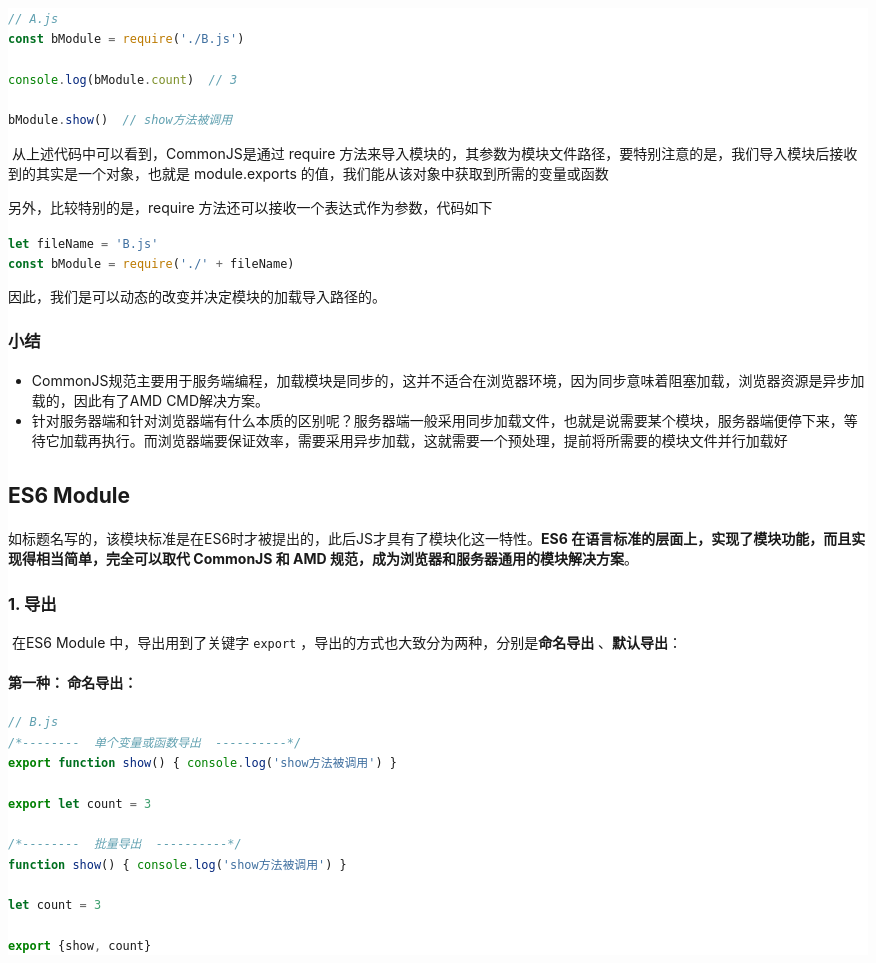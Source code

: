 ```js
// A.js
const bModule = require('./B.js')

console.log(bModule.count)  // 3

bModule.show()  // show方法被调用

```

​		从上述代码中可以看到，CommonJS是通过 require 方法来导入模块的，其参数为模块文件路径，要特别注意的是，我们导入模块后接收到的其实是一个对象，也就是 module.exports 的值，我们能从该对象中获取到所需的变量或函数

另外，比较特别的是，require 方法还可以接收一个表达式作为参数，代码如下

```js
let fileName = 'B.js'
const bModule = require('./' + fileName)
```

因此，我们是可以动态的改变并决定模块的加载导入路径的。

### 小结

- CommonJS规范主要用于服务端编程，加载模块是同步的，这并不适合在浏览器环境，因为同步意味着阻塞加载，浏览器资源是异步加载的，因此有了AMD CMD解决方案。
- 针对服务器端和针对浏览器端有什么本质的区别呢？服务器端一般采用同步加载文件，也就是说需要某个模块，服务器端便停下来，等待它加载再执行。而浏览器端要保证效率，需要采用异步加载，这就需要一个预处理，提前将所需要的模块文件并行加载好

## ES6 Module

如标题名写的，该模块标准是在ES6时才被提出的，此后JS才具有了模块化这一特性。**ES6 在语言标准的层面上，实现了模块功能，而且实现得相当简单，完全可以取代 CommonJS 和 AMD 规范，成为浏览器和服务器通用的模块解决方案**。

### 1. 导出

​		在ES6 Module 中，导出用到了关键字 `export` ，导出的方式也大致分为两种，分别是**命名导出** 、**默认导出**：

#### **第一种：** 命名导出：

```js
// B.js
/*--------  单个变量或函数导出  ----------*/
export function show() { console.log('show方法被调用') }

export let count = 3

/*--------  批量导出  ----------*/
function show() { console.log('show方法被调用') }

let count = 3

export {show, count}

```
